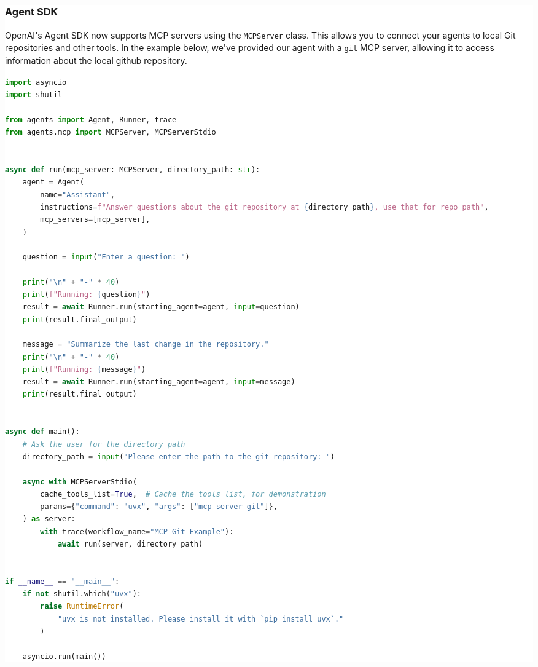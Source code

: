 ### Agent SDK

OpenAI's Agent SDK now supports MCP servers using the `MCPServer` class. This allows you to connect your agents to local Git repositories and other tools. In the example below, we've provided our agent with a `git` MCP server, allowing it to access information about the local github repository.

```python
import asyncio
import shutil

from agents import Agent, Runner, trace
from agents.mcp import MCPServer, MCPServerStdio


async def run(mcp_server: MCPServer, directory_path: str):
    agent = Agent(
        name="Assistant",
        instructions=f"Answer questions about the git repository at {directory_path}, use that for repo_path",
        mcp_servers=[mcp_server],
    )

    question = input("Enter a question: ")

    print("\n" + "-" * 40)
    print(f"Running: {question}")
    result = await Runner.run(starting_agent=agent, input=question)
    print(result.final_output)

    message = "Summarize the last change in the repository."
    print("\n" + "-" * 40)
    print(f"Running: {message}")
    result = await Runner.run(starting_agent=agent, input=message)
    print(result.final_output)


async def main():
    # Ask the user for the directory path
    directory_path = input("Please enter the path to the git repository: ")

    async with MCPServerStdio(
        cache_tools_list=True,  # Cache the tools list, for demonstration
        params={"command": "uvx", "args": ["mcp-server-git"]},
    ) as server:
        with trace(workflow_name="MCP Git Example"):
            await run(server, directory_path)


if __name__ == "__main__":
    if not shutil.which("uvx"):
        raise RuntimeError(
            "uvx is not installed. Please install it with `pip install uvx`."
        )

    asyncio.run(main())

```
